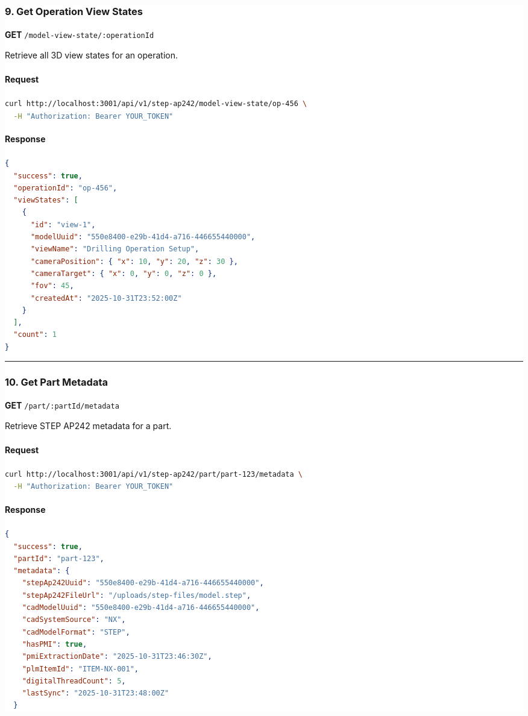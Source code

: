 
### 9. Get Operation View States

**GET** `/model-view-state/:operationId`

Retrieve all 3D view states for an operation.

#### Request

```bash
curl http://localhost:3001/api/v1/step-ap242/model-view-state/op-456 \
  -H "Authorization: Bearer YOUR_TOKEN"
```

#### Response

```json
{
  "success": true,
  "operationId": "op-456",
  "viewStates": [
    {
      "id": "view-1",
      "modelUuid": "550e8400-e29b-41d4-a716-446655440000",
      "viewName": "Drilling Operation Setup",
      "cameraPosition": { "x": 10, "y": 20, "z": 30 },
      "cameraTarget": { "x": 0, "y": 0, "z": 0 },
      "fov": 45,
      "createdAt": "2025-10-31T23:52:00Z"
    }
  ],
  "count": 1
}
```

---

### 10. Get Part Metadata

**GET** `/part/:partId/metadata`

Retrieve STEP AP242 metadata for a part.

#### Request

```bash
curl http://localhost:3001/api/v1/step-ap242/part/part-123/metadata \
  -H "Authorization: Bearer YOUR_TOKEN"
```

#### Response

```json
{
  "success": true,
  "partId": "part-123",
  "metadata": {
    "stepAp242Uuid": "550e8400-e29b-41d4-a716-446655440000",
    "stepAp242FileUrl": "/uploads/step-files/model.step",
    "cadModelUuid": "550e8400-e29b-41d4-a716-446655440000",
    "cadSystemSource": "NX",
    "cadModelFormat": "STEP",
    "hasPMI": true,
    "pmiExtractionDate": "2025-10-31T23:46:30Z",
    "plmItemId": "ITEM-NX-001",
    "digitalThreadCount": 5,
    "lastSync": "2025-10-31T23:48:00Z"
  }
```